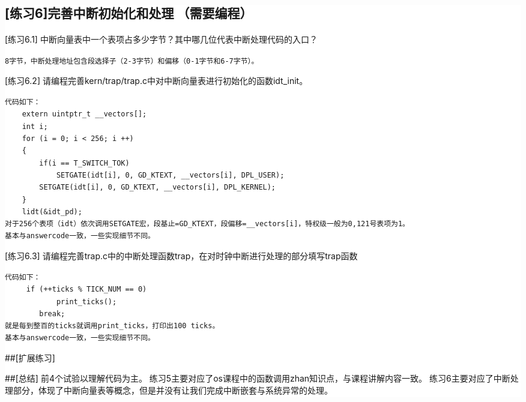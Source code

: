 ```
```
## [练习6]完善中断初始化和处理 （需要编程）
[练习6.1] 中断向量表中一个表项占多少字节？其中哪几位代表中断处理代码的入口？
```
8字节，中断处理地址包含段选择子（2-3字节）和偏移（0-1字节和6-7字节）。
```
[练习6.2] 请编程完善kern/trap/trap.c中对中断向量表进行初始化的函数idt_init。
```
代码如下：
    extern uintptr_t __vectors[];
    int i;
    for (i = 0; i < 256; i ++)
    {
    	if(i == T_SWITCH_TOK)
    		SETGATE(idt[i], 0, GD_KTEXT, __vectors[i], DPL_USER);
        SETGATE(idt[i], 0, GD_KTEXT, __vectors[i], DPL_KERNEL);
    }
    lidt(&idt_pd);
对于256个表项（idt）依次调用SETGATE宏，段基止=GD_KTEXT，段偏移=__vectors[i]，特权级一般为0,121号表项为1。
基本与answercode一致，一些实现细节不同。
```
[练习6.3] 请编程完善trap.c中的中断处理函数trap，在对时钟中断进行处理的部分填写trap函数
```
代码如下：
     if (++ticks % TICK_NUM == 0)
            print_ticks();
        break;
就是每到整百的ticks就调用print_ticks，打印出100 ticks。
基本与answercode一致，一些实现细节不同。
```
##[扩展练习]

##[总结]
前4个试验以理解代码为主。
练习5主要对应了os课程中的函数调用zhan知识点，与课程讲解内容一致。
练习6主要对应了中断处理部分，体现了中断向量表等概念，但是并没有让我们完成中断嵌套与系统异常的处理。



